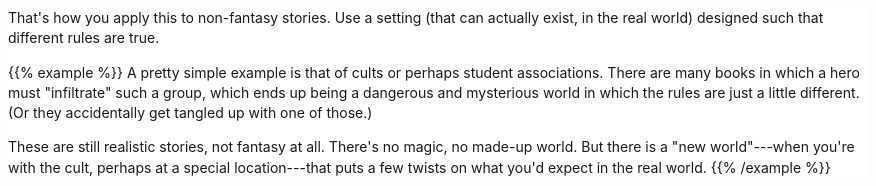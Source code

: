 That's how you apply this to non-fantasy stories. Use a setting (that can actually exist, in the real world) designed such that different rules are true.

{{% example %}}
A pretty simple example is that of cults or perhaps student associations. There are many books in which a hero must "infiltrate" such a group, which ends up being a dangerous and mysterious world in which the rules are just a little different. (Or they accidentally get tangled up with one of those.)

These are still realistic stories, not fantasy at all. There's no magic, no made-up world. But there is a "new world"---when you're with the cult, perhaps at a special location---that puts a few twists on what you'd expect in the real world.
{{% /example %}}